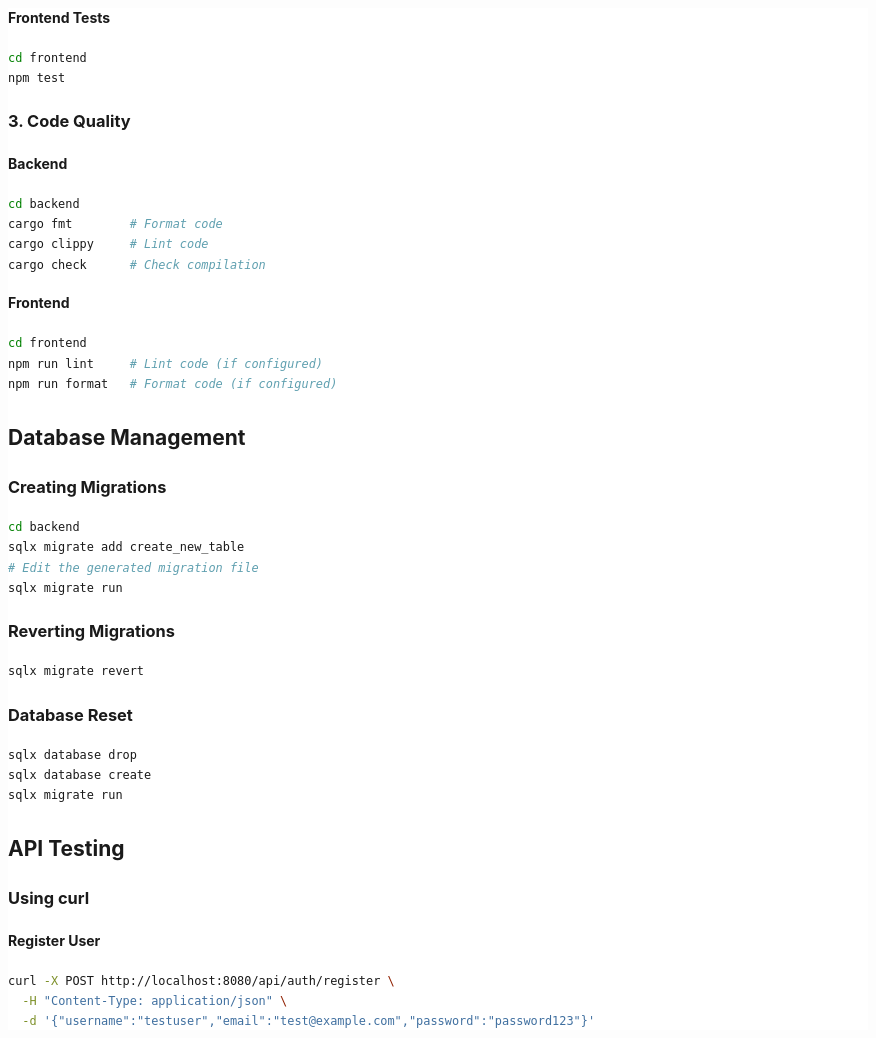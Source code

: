 #### Frontend Tests
```bash
cd frontend
npm test
```

### 3. Code Quality

#### Backend
```bash
cd backend
cargo fmt        # Format code
cargo clippy     # Lint code
cargo check      # Check compilation
```

#### Frontend
```bash
cd frontend
npm run lint     # Lint code (if configured)
npm run format   # Format code (if configured)
```

## Database Management

### Creating Migrations
```bash
cd backend
sqlx migrate add create_new_table
# Edit the generated migration file
sqlx migrate run
```

### Reverting Migrations
```bash
sqlx migrate revert
```

### Database Reset
```bash
sqlx database drop
sqlx database create
sqlx migrate run
```

## API Testing

### Using curl

#### Register User
```bash
curl -X POST http://localhost:8080/api/auth/register \
  -H "Content-Type: application/json" \
  -d '{"username":"testuser","email":"test@example.com","password":"password123"}'
```
